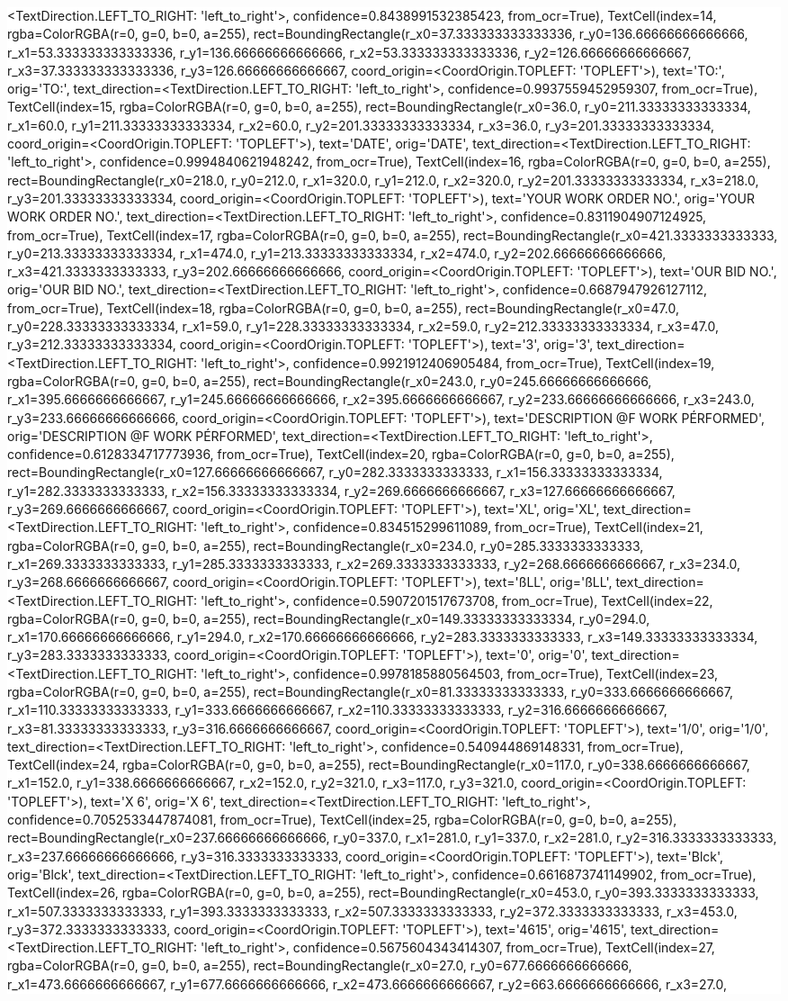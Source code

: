 <TextDirection.LEFT_TO_RIGHT: 'left_to_right'>, confidence=0.8438991532385423, from_ocr=True), TextCell(index=14, rgba=ColorRGBA(r=0, g=0, b=0, a=255), rect=BoundingRectangle(r_x0=37.333333333333336, r_y0=136.66666666666666, r_x1=53.333333333333336, r_y1=136.66666666666666, r_x2=53.333333333333336, r_y2=126.66666666666667, r_x3=37.333333333333336, r_y3=126.66666666666667, coord_origin=<CoordOrigin.TOPLEFT: 'TOPLEFT'>), text='TO:', orig='TO:', text_direction=<TextDirection.LEFT_TO_RIGHT: 'left_to_right'>, confidence=0.9937559452959307, from_ocr=True), TextCell(index=15, rgba=ColorRGBA(r=0, g=0, b=0, a=255), rect=BoundingRectangle(r_x0=36.0, r_y0=211.33333333333334, r_x1=60.0, r_y1=211.33333333333334, r_x2=60.0, r_y2=201.33333333333334, r_x3=36.0, r_y3=201.33333333333334, coord_origin=<CoordOrigin.TOPLEFT: 'TOPLEFT'>), text='DATE', orig='DATE', text_direction=<TextDirection.LEFT_TO_RIGHT: 'left_to_right'>, confidence=0.9994840621948242, from_ocr=True), TextCell(index=16, rgba=ColorRGBA(r=0, g=0, b=0, a=255), rect=BoundingRectangle(r_x0=218.0, r_y0=212.0, r_x1=320.0, r_y1=212.0, r_x2=320.0, r_y2=201.33333333333334, r_x3=218.0, r_y3=201.33333333333334, coord_origin=<CoordOrigin.TOPLEFT: 'TOPLEFT'>), text='YOUR WORK ORDER NO.', orig='YOUR WORK ORDER NO.', text_direction=<TextDirection.LEFT_TO_RIGHT: 'left_to_right'>, confidence=0.8311904907124925, from_ocr=True), TextCell(index=17, rgba=ColorRGBA(r=0, g=0, b=0, a=255), rect=BoundingRectangle(r_x0=421.3333333333333, r_y0=213.33333333333334, r_x1=474.0, r_y1=213.33333333333334, r_x2=474.0, r_y2=202.66666666666666, r_x3=421.3333333333333, r_y3=202.66666666666666, coord_origin=<CoordOrigin.TOPLEFT: 'TOPLEFT'>), text='OUR BID NO.', orig='OUR BID NO.', text_direction=<TextDirection.LEFT_TO_RIGHT: 'left_to_right'>, confidence=0.6687947926127112, from_ocr=True), TextCell(index=18, rgba=ColorRGBA(r=0, g=0, b=0, a=255), rect=BoundingRectangle(r_x0=47.0, r_y0=228.33333333333334, r_x1=59.0, r_y1=228.33333333333334, r_x2=59.0, r_y2=212.33333333333334, r_x3=47.0, r_y3=212.33333333333334, coord_origin=<CoordOrigin.TOPLEFT: 'TOPLEFT'>), text='3', orig='3', text_direction=<TextDirection.LEFT_TO_RIGHT: 'left_to_right'>, confidence=0.9921912406905484, from_ocr=True), TextCell(index=19, rgba=ColorRGBA(r=0, g=0, b=0, a=255), rect=BoundingRectangle(r_x0=243.0, r_y0=245.66666666666666, r_x1=395.6666666666667, r_y1=245.66666666666666, r_x2=395.6666666666667, r_y2=233.66666666666666, r_x3=243.0, r_y3=233.66666666666666, coord_origin=<CoordOrigin.TOPLEFT: 'TOPLEFT'>), text='DESCRIPTION @F WORK PÉRFORMED', orig='DESCRIPTION @F WORK PÉRFORMED', text_direction=<TextDirection.LEFT_TO_RIGHT: 'left_to_right'>, confidence=0.6128334717773936, from_ocr=True), TextCell(index=20, rgba=ColorRGBA(r=0, g=0, b=0, a=255), rect=BoundingRectangle(r_x0=127.66666666666667, r_y0=282.3333333333333, r_x1=156.33333333333334, r_y1=282.3333333333333, r_x2=156.33333333333334, r_y2=269.6666666666667, r_x3=127.66666666666667, r_y3=269.6666666666667, coord_origin=<CoordOrigin.TOPLEFT: 'TOPLEFT'>), text='XL', orig='XL', text_direction=<TextDirection.LEFT_TO_RIGHT: 'left_to_right'>, confidence=0.834515299611089, from_ocr=True), TextCell(index=21, rgba=ColorRGBA(r=0, g=0, b=0, a=255), rect=BoundingRectangle(r_x0=234.0, r_y0=285.3333333333333, r_x1=269.3333333333333, r_y1=285.3333333333333, r_x2=269.3333333333333, r_y2=268.6666666666667, r_x3=234.0, r_y3=268.6666666666667, coord_origin=<CoordOrigin.TOPLEFT: 'TOPLEFT'>), text='ßLL', orig='ßLL', text_direction=<TextDirection.LEFT_TO_RIGHT: 'left_to_right'>, confidence=0.5907201517673708, from_ocr=True), TextCell(index=22, rgba=ColorRGBA(r=0, g=0, b=0, a=255), rect=BoundingRectangle(r_x0=149.33333333333334, r_y0=294.0, r_x1=170.66666666666666, r_y1=294.0, r_x2=170.66666666666666, r_y2=283.3333333333333, r_x3=149.33333333333334, r_y3=283.3333333333333, coord_origin=<CoordOrigin.TOPLEFT: 'TOPLEFT'>), text='0', orig='0', text_direction=<TextDirection.LEFT_TO_RIGHT: 'left_to_right'>, confidence=0.9978185880564503, from_ocr=True), TextCell(index=23, rgba=ColorRGBA(r=0, g=0, b=0, a=255), rect=BoundingRectangle(r_x0=81.33333333333333, r_y0=333.6666666666667, r_x1=110.33333333333333, r_y1=333.6666666666667, r_x2=110.33333333333333, r_y2=316.6666666666667, r_x3=81.33333333333333, r_y3=316.6666666666667, coord_origin=<CoordOrigin.TOPLEFT: 'TOPLEFT'>), text='1/0', orig='1/0', text_direction=<TextDirection.LEFT_TO_RIGHT: 'left_to_right'>, confidence=0.540944869148331, from_ocr=True), TextCell(index=24, rgba=ColorRGBA(r=0, g=0, b=0, a=255), rect=BoundingRectangle(r_x0=117.0, r_y0=338.6666666666667, r_x1=152.0, r_y1=338.6666666666667, r_x2=152.0, r_y2=321.0, r_x3=117.0, r_y3=321.0, coord_origin=<CoordOrigin.TOPLEFT: 'TOPLEFT'>), text='X 6', orig='X 6', text_direction=<TextDirection.LEFT_TO_RIGHT: 'left_to_right'>, confidence=0.7052533447874081, from_ocr=True), TextCell(index=25, rgba=ColorRGBA(r=0, g=0, b=0, a=255), rect=BoundingRectangle(r_x0=237.66666666666666, r_y0=337.0, r_x1=281.0, r_y1=337.0, r_x2=281.0, r_y2=316.3333333333333, r_x3=237.66666666666666, r_y3=316.3333333333333, coord_origin=<CoordOrigin.TOPLEFT: 'TOPLEFT'>), text='Blck', orig='Blck', text_direction=<TextDirection.LEFT_TO_RIGHT: 'left_to_right'>, confidence=0.6616873741149902, from_ocr=True), TextCell(index=26, rgba=ColorRGBA(r=0, g=0, b=0, a=255), rect=BoundingRectangle(r_x0=453.0, r_y0=393.3333333333333, r_x1=507.3333333333333, r_y1=393.3333333333333, r_x2=507.3333333333333, r_y2=372.3333333333333, r_x3=453.0, r_y3=372.3333333333333, coord_origin=<CoordOrigin.TOPLEFT: 'TOPLEFT'>), text='4615', orig='4615', text_direction=<TextDirection.LEFT_TO_RIGHT: 'left_to_right'>, confidence=0.5675604343414307, from_ocr=True), TextCell(index=27, rgba=ColorRGBA(r=0, g=0, b=0, a=255), rect=BoundingRectangle(r_x0=27.0, r_y0=677.6666666666666, r_x1=473.6666666666667, r_y1=677.6666666666666, r_x2=473.6666666666667, r_y2=663.6666666666666, r_x3=27.0,
